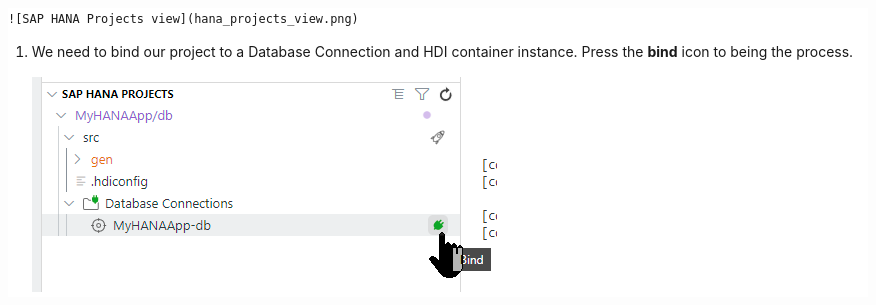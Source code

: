     ![SAP HANA Projects view](hana_projects_view.png)

1. We need to bind our project to a Database Connection and HDI container instance. Press the **bind** icon to being the process.

    ![Bind Project](start_bind.png)
